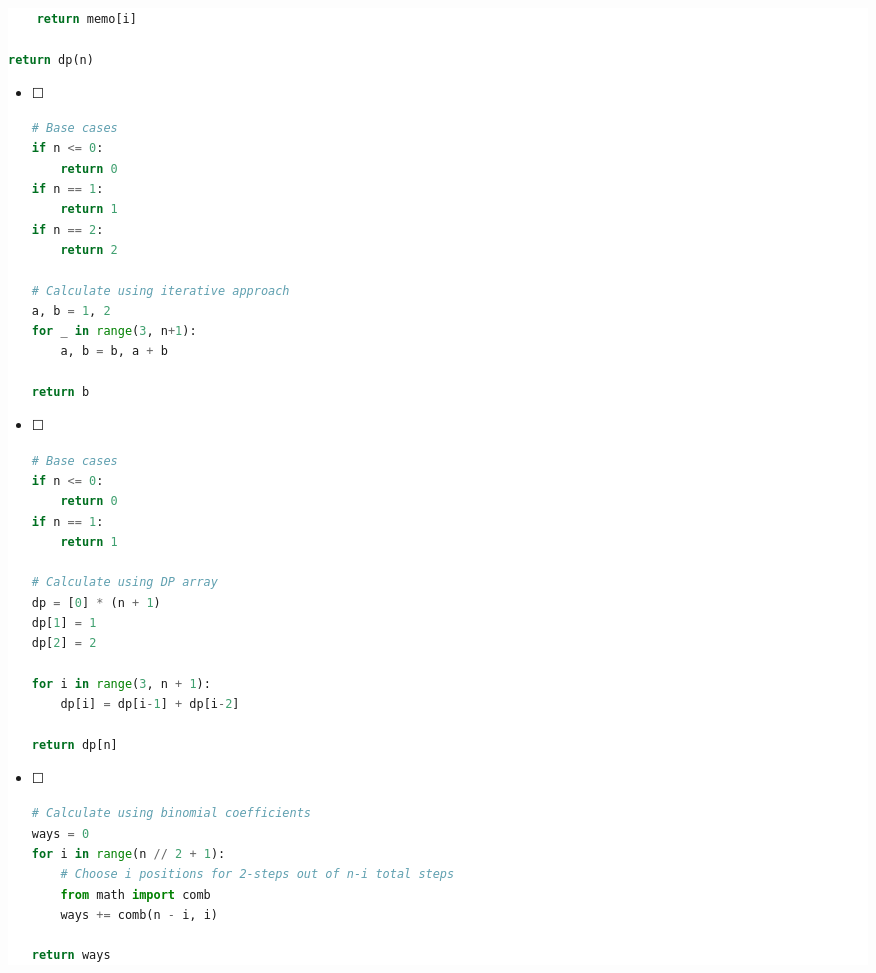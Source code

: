   ```python
      return memo[i]
      
  return dp(n)
  ```

- [ ] 
  ```python
  # Base cases
  if n <= 0:
      return 0
  if n == 1:
      return 1
  if n == 2:
      return 2
      
  # Calculate using iterative approach
  a, b = 1, 2
  for _ in range(3, n+1):
      a, b = b, a + b
      
  return b
  ```

- [ ] 
  ```python
  # Base cases
  if n <= 0:
      return 0
  if n == 1:
      return 1
      
  # Calculate using DP array
  dp = [0] * (n + 1)
  dp[1] = 1
  dp[2] = 2
  
  for i in range(3, n + 1):
      dp[i] = dp[i-1] + dp[i-2]
      
  return dp[n]
  ```

- [ ] 
  ```python
  # Calculate using binomial coefficients
  ways = 0
  for i in range(n // 2 + 1):
      # Choose i positions for 2-steps out of n-i total steps
      from math import comb
      ways += comb(n - i, i)
      
  return ways
  ```
